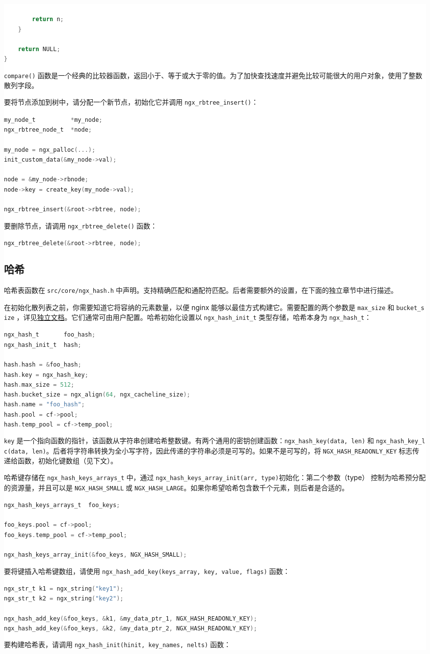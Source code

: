 ```c

        return n;
    }

    return NULL;
}
```
`compare()` 函数是一个经典的比较器函数，返回小于、等于或大于零的值。为了加快查找速度并避免比较可能很大的用户对象，使用了整数散列字段。

要将节点添加到树中，请分配一个新节点，初始化它并调用 `ngx_rbtree_insert()`：
```c
my_node_t          *my_node;
ngx_rbtree_node_t  *node;

my_node = ngx_palloc(...);
init_custom_data(&my_node->val);

node = &my_node->rbnode;
node->key = create_key(my_node->val);

ngx_rbtree_insert(&root->rbtree, node);
```
要删除节点，请调用 `ngx_rbtree_delete()` 函数：
```c
ngx_rbtree_delete(&root->rbtree, node);
```

## 哈希
哈希表函数在 `src/core/ngx_hash.h` 中声明。支持精确匹配和通配符匹配。后者需要额外的设置，在下面的独立章节中进行描述。

在初始化散列表之前，你需要知道它将容纳的元素数量，以便 nginx 能够以最佳方式构建它。需要配置的两个参数是 `max_size` 和 `bucket_size` ，详见[独立文档](https://nginx.org/en/docs/hash.html)。它们通常可由用户配置。哈希初始化设置以 `ngx_hash_init_t` 类型存储，哈希本身为 `ngx_hash_t`：
```c
ngx_hash_t       foo_hash;
ngx_hash_init_t  hash;

hash.hash = &foo_hash;
hash.key = ngx_hash_key;
hash.max_size = 512;
hash.bucket_size = ngx_align(64, ngx_cacheline_size);
hash.name = "foo_hash";
hash.pool = cf->pool;
hash.temp_pool = cf->temp_pool;
```
`key` 是一个指向函数的指针，该函数从字符串创建哈希整数键。有两个通用的密钥创建函数：`ngx_hash_key(data, len)` 和 `ngx_hash_key_lc(data, len)`。后者将字符串转换为全小写字符，因此传递的字符串必须是可写的。如果不是可写的，将 `NGX_HASH_READONLY_KEY` 标志传递给函数，初始化键数组（见下文）。

哈希键存储在 `ngx_hash_keys_arrays_t` 中，通过 `ngx_hash_keys_array_init(arr, type)`初始化：第二个参数（type） 控制为哈希预分配的资源量，并且可以是 `NGX_HASH_SMALL` 或 `NGX_HASH_LARGE`。如果你希望哈希包含数千个元素，则后者是合适的。
```c
ngx_hash_keys_arrays_t  foo_keys;

foo_keys.pool = cf->pool;
foo_keys.temp_pool = cf->temp_pool;

ngx_hash_keys_array_init(&foo_keys, NGX_HASH_SMALL);
```
要将键插入哈希键数组，请使用 `ngx_hash_add_key(keys_array, key, value, flags)` 函数：
```c
ngx_str_t k1 = ngx_string("key1");
ngx_str_t k2 = ngx_string("key2");

ngx_hash_add_key(&foo_keys, &k1, &my_data_ptr_1, NGX_HASH_READONLY_KEY);
ngx_hash_add_key(&foo_keys, &k2, &my_data_ptr_2, NGX_HASH_READONLY_KEY);
```
要构建哈希表，请调用 `ngx_hash_init(hinit, key_names, nelts)` 函数：